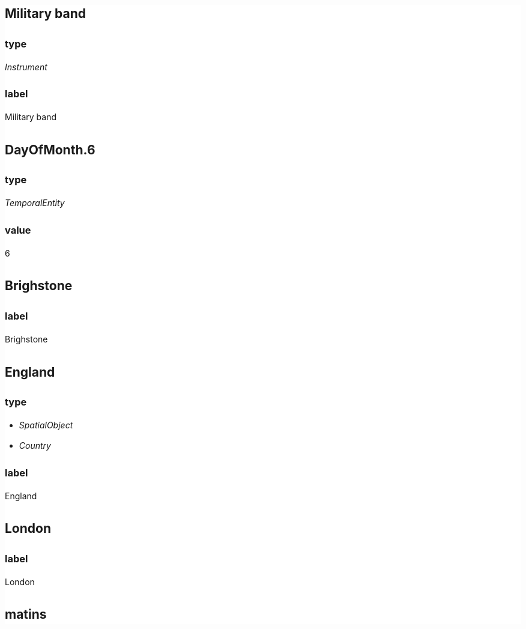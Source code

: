 ## Military band

### type


*Instrument*

### label


Military band

## DayOfMonth.6

### type


*TemporalEntity*

### value


6

## Brighstone

### label


Brighstone

## England

### type

 - *SpatialObject*

 - *Country*

### label


England

## London

### label


London

## matins
